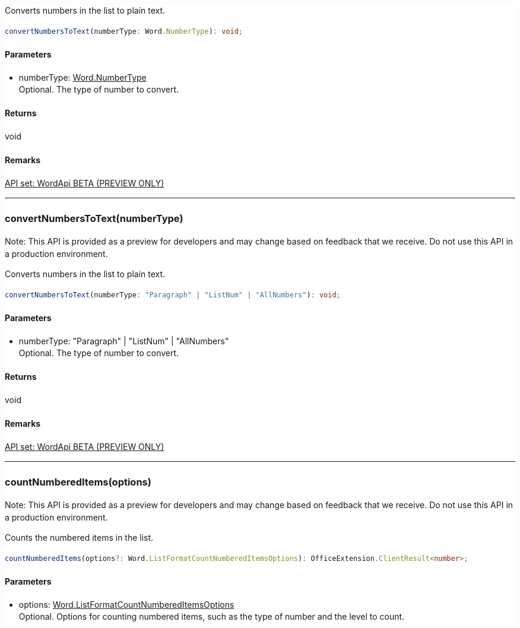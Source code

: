 Converts numbers in the list to plain text.

```typescript
convertNumbersToText(numberType: Word.NumberType): void;
```

#### Parameters
- numberType: [Word.NumberType](/en-us/javascript/api/word/word.numbertype)  
  Optional. The type of number to convert.

#### Returns
void

#### Remarks
[API set: WordApi BETA (PREVIEW ONLY)](/en-us/javascript/api/requirement-sets/word/word-api-requirement-sets)

---

### convertNumbersToText(numberType)

Note: This API is provided as a preview for developers and may change based on feedback that we receive. Do not use this API in a production environment.

Converts numbers in the list to plain text.

```typescript
convertNumbersToText(numberType: "Paragraph" | "ListNum" | "AllNumbers"): void;
```

#### Parameters
- numberType: "Paragraph" | "ListNum" | "AllNumbers"  
  Optional. The type of number to convert.

#### Returns
void

#### Remarks
[API set: WordApi BETA (PREVIEW ONLY)](/en-us/javascript/api/requirement-sets/word/word-api-requirement-sets)

---

### countNumberedItems(options)

Note: This API is provided as a preview for developers and may change based on feedback that we receive. Do not use this API in a production environment.

Counts the numbered items in the list.

```typescript
countNumberedItems(options?: Word.ListFormatCountNumberedItemsOptions): OfficeExtension.ClientResult<number>;
```

#### Parameters
- options: [Word.ListFormatCountNumberedItemsOptions](/en-us/javascript/api/word/word.listformatcountnumbereditemsoptions)  
  Optional. Options for counting numbered items, such as the type of number and the level to count.
